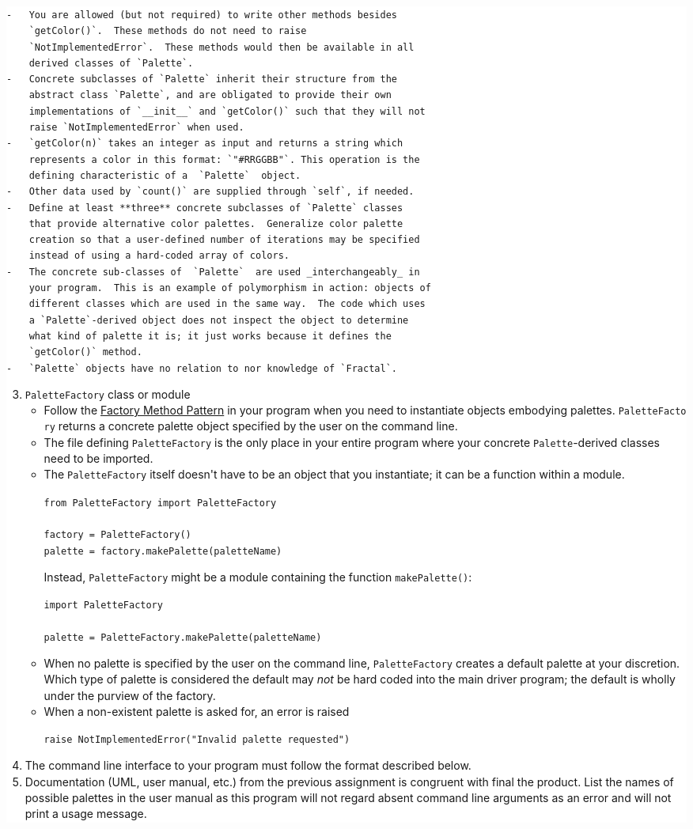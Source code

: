     -   You are allowed (but not required) to write other methods besides
        `getColor()`.  These methods do not need to raise
        `NotImplementedError`.  These methods would then be available in all
        derived classes of `Palette`.
    -   Concrete subclasses of `Palette` inherit their structure from the
        abstract class `Palette`, and are obligated to provide their own
        implementations of `__init__` and `getColor()` such that they will not
        raise `NotImplementedError` when used.
    -   `getColor(n)` takes an integer as input and returns a string which
        represents a color in this format: `"#RRGGBB"`. This operation is the
        defining characteristic of a  `Palette`  object.
    -   Other data used by `count()` are supplied through `self`, if needed.
    -   Define at least **three** concrete subclasses of `Palette` classes
        that provide alternative color palettes.  Generalize color palette
        creation so that a user-defined number of iterations may be specified
        instead of using a hard-coded array of colors.
    -   The concrete sub-classes of  `Palette`  are used _interchangeably_ in
        your program.  This is an example of polymorphism in action: objects of
        different classes which are used in the same way.  The code which uses
        a `Palette`-derived object does not inspect the object to determine
        what kind of palette it is; it just works because it defines the
        `getColor()` method.
    -   `Palette` objects have no relation to nor knowledge of `Fractal`.
3.  `PaletteFactory` class or module
    -   Follow the [Factory Method Pattern](https://sourcemaking.com/design_patterns/factory_method)
        in your program when you need to instantiate objects embodying palettes.
        `PaletteFactory` returns a concrete palette object specified by the
        user on the command line.
    -   The file defining `PaletteFactory` is the only place in your entire
        program where your concrete `Palette`-derived classes need to be
        imported.
    -   The `PaletteFactory` itself doesn't have to be an object that you
        instantiate; it can be a function within a module.
        ```
        from PaletteFactory import PaletteFactory

        factory = PaletteFactory()
        palette = factory.makePalette(paletteName)
        ```
        Instead, `PaletteFactory` might be a module containing the function `makePalette()`:
        ```
        import PaletteFactory

        palette = PaletteFactory.makePalette(paletteName)
        ```
    -   When no palette is specified by the user on the command line,
        `PaletteFactory` creates a default palette at your discretion.  Which
        type of palette is considered the default may _not_ be hard coded into
        the main driver program; the default is wholly under the purview of the
        factory.
    -   When a non-existent palette is asked for, an error is raised
        ```
        raise NotImplementedError("Invalid palette requested")
        ```
4.  The command line interface to your program must follow the format described
    below.
5.  Documentation (UML, user manual, etc.) from the previous assignment is
    congruent with final the product.  List the names of possible palettes in
    the user manual as this program will not regard absent command line
    arguments as an error and will not print a usage message.
